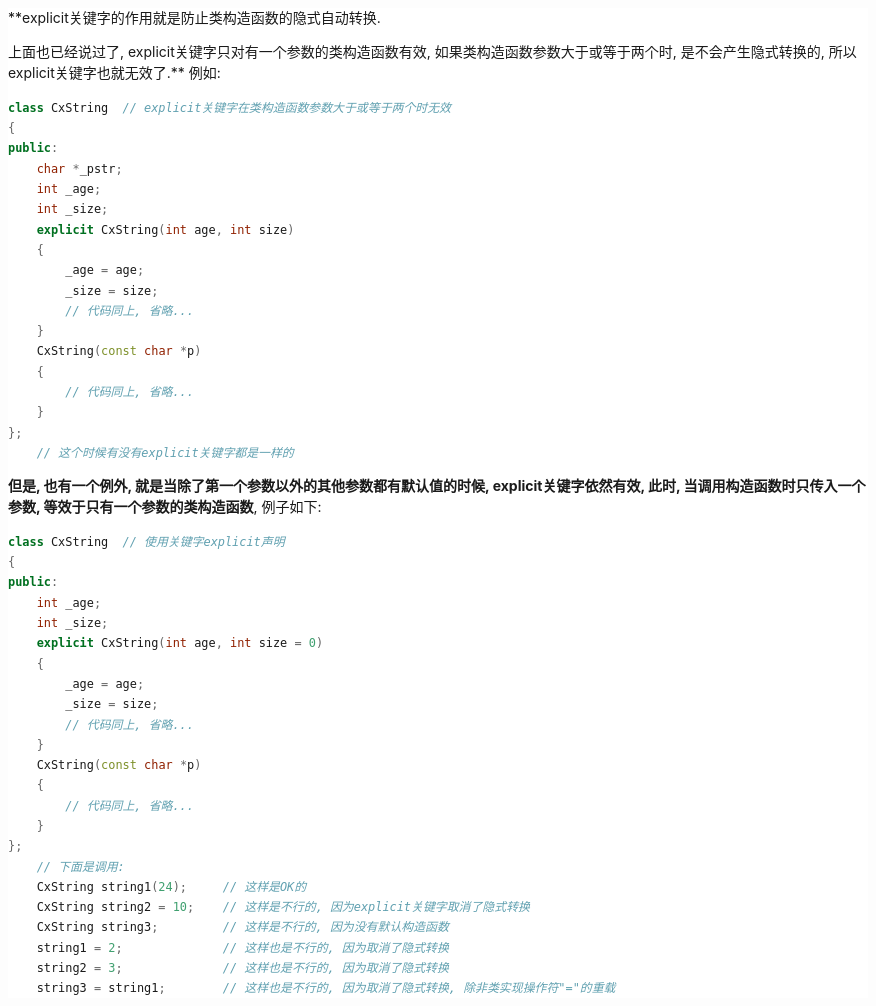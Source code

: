  **explicit关键字的作用就是防止类构造函数的隐式自动转换.

上面也已经说过了, explicit关键字只对有一个参数的类构造函数有效, 如果类构造函数参数大于或等于两个时, 是不会产生隐式转换的, 所以explicit关键字也就无效了.** 例如: 

```cpp
class CxString  // explicit关键字在类构造函数参数大于或等于两个时无效  
{  
public:  
    char *_pstr;  
    int _age;  
    int _size;  
    explicit CxString(int age, int size)  
    {  
        _age = age;  
        _size = size;  
        // 代码同上, 省略...  
    }  
    CxString(const char *p)  
    {  
        // 代码同上, 省略...  
    }  
};  
    // 这个时候有没有explicit关键字都是一样的  
```

**但是, 也有一个例外, 就是当除了第一个参数以外的其他参数都有默认值的时候, explicit关键字依然有效, 此时, 当调用构造函数时只传入一个参数, 等效于只有一个参数的类构造函数**, 例子如下:

```cpp
class CxString  // 使用关键字explicit声明  
{  
public:  
    int _age;  
    int _size;  
    explicit CxString(int age, int size = 0)  
    {  
        _age = age;  
        _size = size;  
        // 代码同上, 省略...  
    }  
    CxString(const char *p)  
    {  
        // 代码同上, 省略...  
    }  
};  
    // 下面是调用:  
    CxString string1(24);     // 这样是OK的  
    CxString string2 = 10;    // 这样是不行的, 因为explicit关键字取消了隐式转换  
    CxString string3;         // 这样是不行的, 因为没有默认构造函数  
    string1 = 2;              // 这样也是不行的, 因为取消了隐式转换  
    string2 = 3;              // 这样也是不行的, 因为取消了隐式转换  
    string3 = string1;        // 这样也是不行的, 因为取消了隐式转换, 除非类实现操作符"="的重载
```

